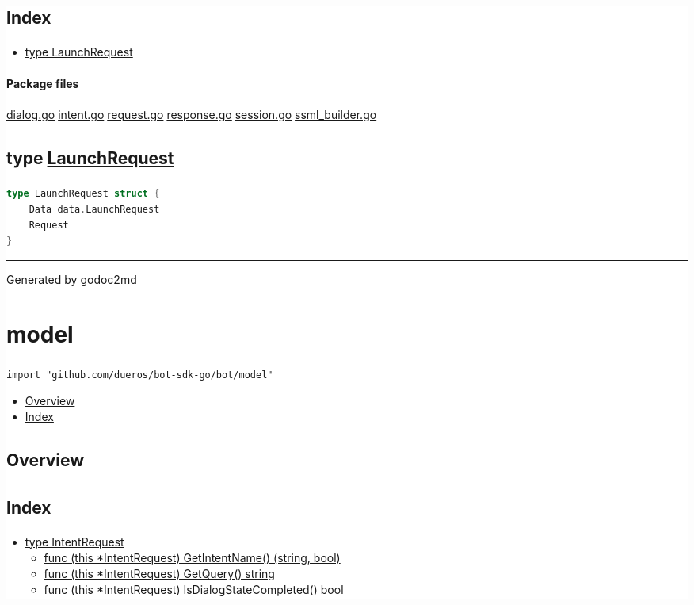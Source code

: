 

## <a name="pkg-index">Index</a>
* [type LaunchRequest](#LaunchRequest)


#### <a name="pkg-files">Package files</a>
[dialog.go](/src/github.com/dueros/bot-sdk-go/bot/model/dialog.go) [intent.go](/src/github.com/dueros/bot-sdk-go/bot/model/intent.go) [request.go](/src/github.com/dueros/bot-sdk-go/bot/model/request.go) [response.go](/src/github.com/dueros/bot-sdk-go/bot/model/response.go) [session.go](/src/github.com/dueros/bot-sdk-go/bot/model/session.go) [ssml_builder.go](/src/github.com/dueros/bot-sdk-go/bot/model/ssml_builder.go) 






## <a name="LaunchRequest">type</a> [LaunchRequest](/src/target/request.go?s=1338:1401#L43)
``` go
type LaunchRequest struct {
    Data data.LaunchRequest
    Request
}
```













- - -
Generated by [godoc2md](http://godoc.org/github.com/davecheney/godoc2md)


# model
`import "github.com/dueros/bot-sdk-go/bot/model"`

* [Overview](#pkg-overview)
* [Index](#pkg-index)

## <a name="pkg-overview">Overview</a>



## <a name="pkg-index">Index</a>
* [type IntentRequest](#IntentRequest)
  * [func (this *IntentRequest) GetIntentName() (string, bool)](#IntentRequest.GetIntentName)
  * [func (this *IntentRequest) GetQuery() string](#IntentRequest.GetQuery)
  * [func (this *IntentRequest) IsDialogStateCompleted() bool](#IntentRequest.IsDialogStateCompleted)
